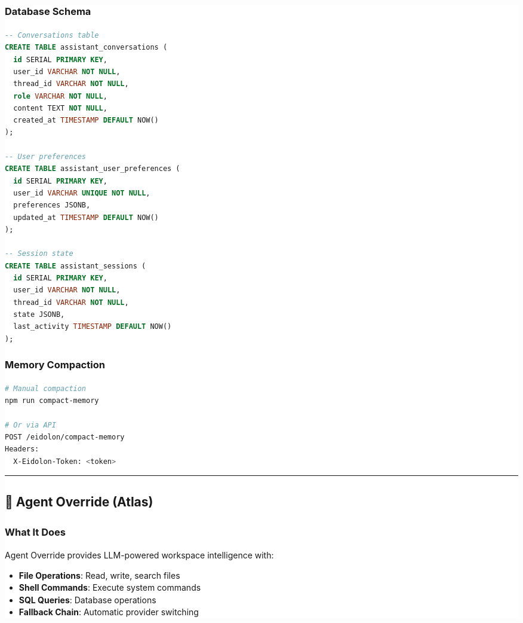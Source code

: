 ### Database Schema

```sql
-- Conversations table
CREATE TABLE assistant_conversations (
  id SERIAL PRIMARY KEY,
  user_id VARCHAR NOT NULL,
  thread_id VARCHAR NOT NULL,
  role VARCHAR NOT NULL,
  content TEXT NOT NULL,
  created_at TIMESTAMP DEFAULT NOW()
);

-- User preferences
CREATE TABLE assistant_user_preferences (
  id SERIAL PRIMARY KEY,
  user_id VARCHAR UNIQUE NOT NULL,
  preferences JSONB,
  updated_at TIMESTAMP DEFAULT NOW()
);

-- Session state
CREATE TABLE assistant_sessions (
  id SERIAL PRIMARY KEY,
  user_id VARCHAR NOT NULL,
  thread_id VARCHAR NOT NULL,
  state JSONB,
  last_activity TIMESTAMP DEFAULT NOW()
);
```

### Memory Compaction

```bash
# Manual compaction
npm run compact-memory

# Or via API
POST /eidolon/compact-memory
Headers:
  X-Eidolon-Token: <token>
```

---

## 🤖 Agent Override (Atlas)

### What It Does

Agent Override provides LLM-powered workspace intelligence with:

- **File Operations**: Read, write, search files
- **Shell Commands**: Execute system commands
- **SQL Queries**: Database operations
- **Fallback Chain**: Automatic provider switching
